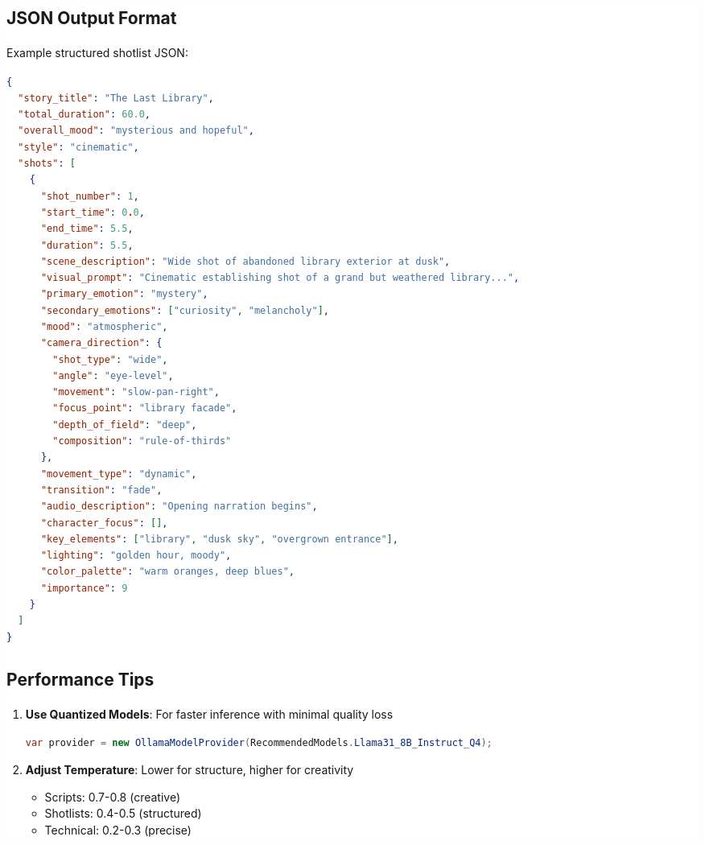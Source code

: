 ## JSON Output Format

Example structured shotlist JSON:

```json
{
  "story_title": "The Last Library",
  "total_duration": 60.0,
  "overall_mood": "mysterious and hopeful",
  "style": "cinematic",
  "shots": [
    {
      "shot_number": 1,
      "start_time": 0.0,
      "end_time": 5.5,
      "duration": 5.5,
      "scene_description": "Wide shot of abandoned library exterior at dusk",
      "visual_prompt": "Cinematic establishing shot of a grand but weathered library...",
      "primary_emotion": "mystery",
      "secondary_emotions": ["curiosity", "melancholy"],
      "mood": "atmospheric",
      "camera_direction": {
        "shot_type": "wide",
        "angle": "eye-level",
        "movement": "slow-pan-right",
        "focus_point": "library facade",
        "depth_of_field": "deep",
        "composition": "rule-of-thirds"
      },
      "movement_type": "dynamic",
      "transition": "fade",
      "audio_description": "Opening narration begins",
      "character_focus": [],
      "key_elements": ["library", "dusk sky", "overgrown entrance"],
      "lighting": "golden hour, moody",
      "color_palette": "warm oranges, deep blues",
      "importance": 9
    }
  ]
}
```

## Performance Tips

1. **Use Quantized Models**: For faster inference with minimal quality loss
   ```csharp
   var provider = new OllamaModelProvider(RecommendedModels.Llama31_8B_Instruct_Q4);
   ```

2. **Adjust Temperature**: Lower for structure, higher for creativity
   - Scripts: 0.7-0.8 (creative)
   - Shotlists: 0.4-0.5 (structured)
   - Technical: 0.2-0.3 (precise)
